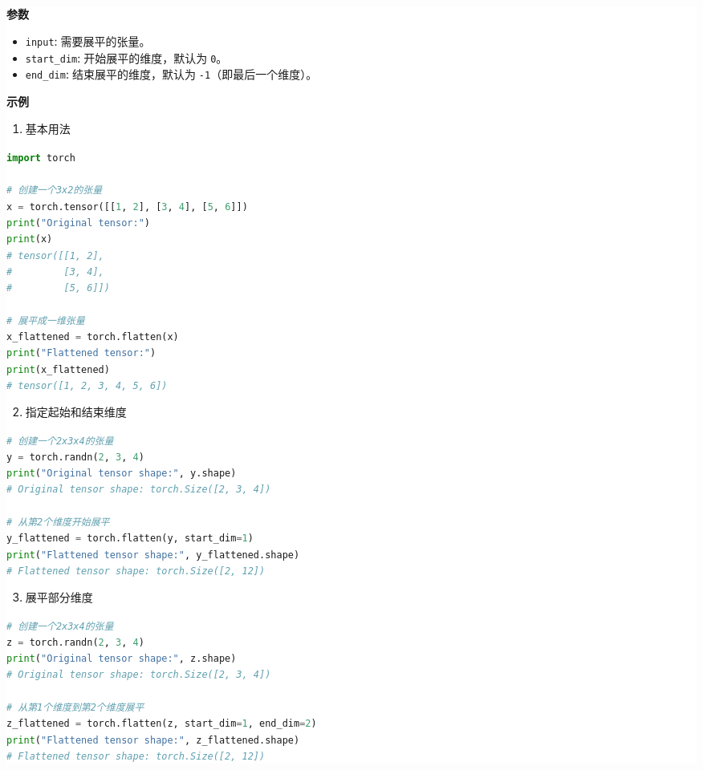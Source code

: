 **参数**

- `input`: 需要展平的张量。
- `start_dim`: 开始展平的维度，默认为 `0`。
- `end_dim`: 结束展平的维度，默认为 `-1`（即最后一个维度）。

**示例**

1. 基本用法

```python
import torch

# 创建一个3x2的张量
x = torch.tensor([[1, 2], [3, 4], [5, 6]])
print("Original tensor:")
print(x)
# tensor([[1, 2],
#         [3, 4],
#         [5, 6]])

# 展平成一维张量
x_flattened = torch.flatten(x)
print("Flattened tensor:")
print(x_flattened)
# tensor([1, 2, 3, 4, 5, 6])
```

2. 指定起始和结束维度

```python
# 创建一个2x3x4的张量
y = torch.randn(2, 3, 4)
print("Original tensor shape:", y.shape)
# Original tensor shape: torch.Size([2, 3, 4])

# 从第2个维度开始展平
y_flattened = torch.flatten(y, start_dim=1)
print("Flattened tensor shape:", y_flattened.shape)
# Flattened tensor shape: torch.Size([2, 12])
```

3. 展平部分维度

```python
# 创建一个2x3x4的张量
z = torch.randn(2, 3, 4)
print("Original tensor shape:", z.shape)
# Original tensor shape: torch.Size([2, 3, 4])

# 从第1个维度到第2个维度展平
z_flattened = torch.flatten(z, start_dim=1, end_dim=2)
print("Flattened tensor shape:", z_flattened.shape)
# Flattened tensor shape: torch.Size([2, 12])
```
